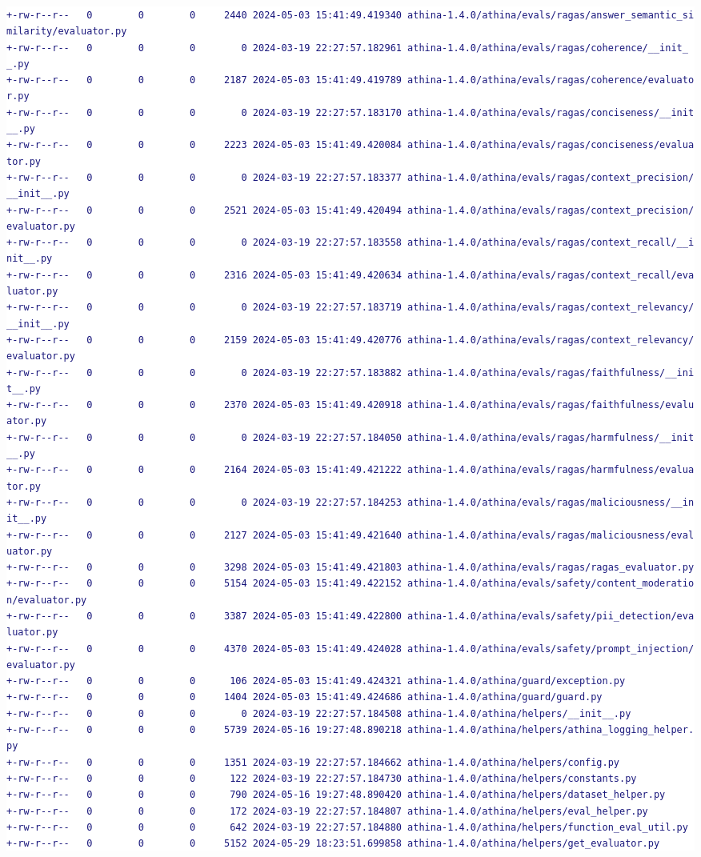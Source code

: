 ```diff
+-rw-r--r--   0        0        0     2440 2024-05-03 15:41:49.419340 athina-1.4.0/athina/evals/ragas/answer_semantic_similarity/evaluator.py
+-rw-r--r--   0        0        0        0 2024-03-19 22:27:57.182961 athina-1.4.0/athina/evals/ragas/coherence/__init__.py
+-rw-r--r--   0        0        0     2187 2024-05-03 15:41:49.419789 athina-1.4.0/athina/evals/ragas/coherence/evaluator.py
+-rw-r--r--   0        0        0        0 2024-03-19 22:27:57.183170 athina-1.4.0/athina/evals/ragas/conciseness/__init__.py
+-rw-r--r--   0        0        0     2223 2024-05-03 15:41:49.420084 athina-1.4.0/athina/evals/ragas/conciseness/evaluator.py
+-rw-r--r--   0        0        0        0 2024-03-19 22:27:57.183377 athina-1.4.0/athina/evals/ragas/context_precision/__init__.py
+-rw-r--r--   0        0        0     2521 2024-05-03 15:41:49.420494 athina-1.4.0/athina/evals/ragas/context_precision/evaluator.py
+-rw-r--r--   0        0        0        0 2024-03-19 22:27:57.183558 athina-1.4.0/athina/evals/ragas/context_recall/__init__.py
+-rw-r--r--   0        0        0     2316 2024-05-03 15:41:49.420634 athina-1.4.0/athina/evals/ragas/context_recall/evaluator.py
+-rw-r--r--   0        0        0        0 2024-03-19 22:27:57.183719 athina-1.4.0/athina/evals/ragas/context_relevancy/__init__.py
+-rw-r--r--   0        0        0     2159 2024-05-03 15:41:49.420776 athina-1.4.0/athina/evals/ragas/context_relevancy/evaluator.py
+-rw-r--r--   0        0        0        0 2024-03-19 22:27:57.183882 athina-1.4.0/athina/evals/ragas/faithfulness/__init__.py
+-rw-r--r--   0        0        0     2370 2024-05-03 15:41:49.420918 athina-1.4.0/athina/evals/ragas/faithfulness/evaluator.py
+-rw-r--r--   0        0        0        0 2024-03-19 22:27:57.184050 athina-1.4.0/athina/evals/ragas/harmfulness/__init__.py
+-rw-r--r--   0        0        0     2164 2024-05-03 15:41:49.421222 athina-1.4.0/athina/evals/ragas/harmfulness/evaluator.py
+-rw-r--r--   0        0        0        0 2024-03-19 22:27:57.184253 athina-1.4.0/athina/evals/ragas/maliciousness/__init__.py
+-rw-r--r--   0        0        0     2127 2024-05-03 15:41:49.421640 athina-1.4.0/athina/evals/ragas/maliciousness/evaluator.py
+-rw-r--r--   0        0        0     3298 2024-05-03 15:41:49.421803 athina-1.4.0/athina/evals/ragas/ragas_evaluator.py
+-rw-r--r--   0        0        0     5154 2024-05-03 15:41:49.422152 athina-1.4.0/athina/evals/safety/content_moderation/evaluator.py
+-rw-r--r--   0        0        0     3387 2024-05-03 15:41:49.422800 athina-1.4.0/athina/evals/safety/pii_detection/evaluator.py
+-rw-r--r--   0        0        0     4370 2024-05-03 15:41:49.424028 athina-1.4.0/athina/evals/safety/prompt_injection/evaluator.py
+-rw-r--r--   0        0        0      106 2024-05-03 15:41:49.424321 athina-1.4.0/athina/guard/exception.py
+-rw-r--r--   0        0        0     1404 2024-05-03 15:41:49.424686 athina-1.4.0/athina/guard/guard.py
+-rw-r--r--   0        0        0        0 2024-03-19 22:27:57.184508 athina-1.4.0/athina/helpers/__init__.py
+-rw-r--r--   0        0        0     5739 2024-05-16 19:27:48.890218 athina-1.4.0/athina/helpers/athina_logging_helper.py
+-rw-r--r--   0        0        0     1351 2024-03-19 22:27:57.184662 athina-1.4.0/athina/helpers/config.py
+-rw-r--r--   0        0        0      122 2024-03-19 22:27:57.184730 athina-1.4.0/athina/helpers/constants.py
+-rw-r--r--   0        0        0      790 2024-05-16 19:27:48.890420 athina-1.4.0/athina/helpers/dataset_helper.py
+-rw-r--r--   0        0        0      172 2024-03-19 22:27:57.184807 athina-1.4.0/athina/helpers/eval_helper.py
+-rw-r--r--   0        0        0      642 2024-03-19 22:27:57.184880 athina-1.4.0/athina/helpers/function_eval_util.py
+-rw-r--r--   0        0        0     5152 2024-05-29 18:23:51.699858 athina-1.4.0/athina/helpers/get_evaluator.py
```